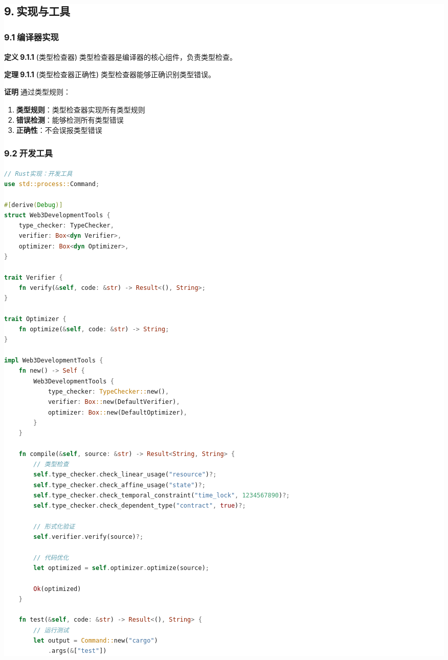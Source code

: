 ## 9. 实现与工具

### 9.1 编译器实现

**定义 9.1.1** (类型检查器) 类型检查器是编译器的核心组件，负责类型检查。

**定理 9.1.1** (类型检查器正确性) 类型检查器能够正确识别类型错误。

**证明** 通过类型规则：

1. **类型规则**：类型检查器实现所有类型规则
2. **错误检测**：能够检测所有类型错误
3. **正确性**：不会误报类型错误

### 9.2 开发工具

```rust
// Rust实现：开发工具
use std::process::Command;

#[derive(Debug)]
struct Web3DevelopmentTools {
    type_checker: TypeChecker,
    verifier: Box<dyn Verifier>,
    optimizer: Box<dyn Optimizer>,
}

trait Verifier {
    fn verify(&self, code: &str) -> Result<(), String>;
}

trait Optimizer {
    fn optimize(&self, code: &str) -> String;
}

impl Web3DevelopmentTools {
    fn new() -> Self {
        Web3DevelopmentTools {
            type_checker: TypeChecker::new(),
            verifier: Box::new(DefaultVerifier),
            optimizer: Box::new(DefaultOptimizer),
        }
    }
    
    fn compile(&self, source: &str) -> Result<String, String> {
        // 类型检查
        self.type_checker.check_linear_usage("resource")?;
        self.type_checker.check_affine_usage("state")?;
        self.type_checker.check_temporal_constraint("time_lock", 1234567890)?;
        self.type_checker.check_dependent_type("contract", true)?;
        
        // 形式化验证
        self.verifier.verify(source)?;
        
        // 代码优化
        let optimized = self.optimizer.optimize(source);
        
        Ok(optimized)
    }
    
    fn test(&self, code: &str) -> Result<(), String> {
        // 运行测试
        let output = Command::new("cargo")
            .args(&["test"])
```
